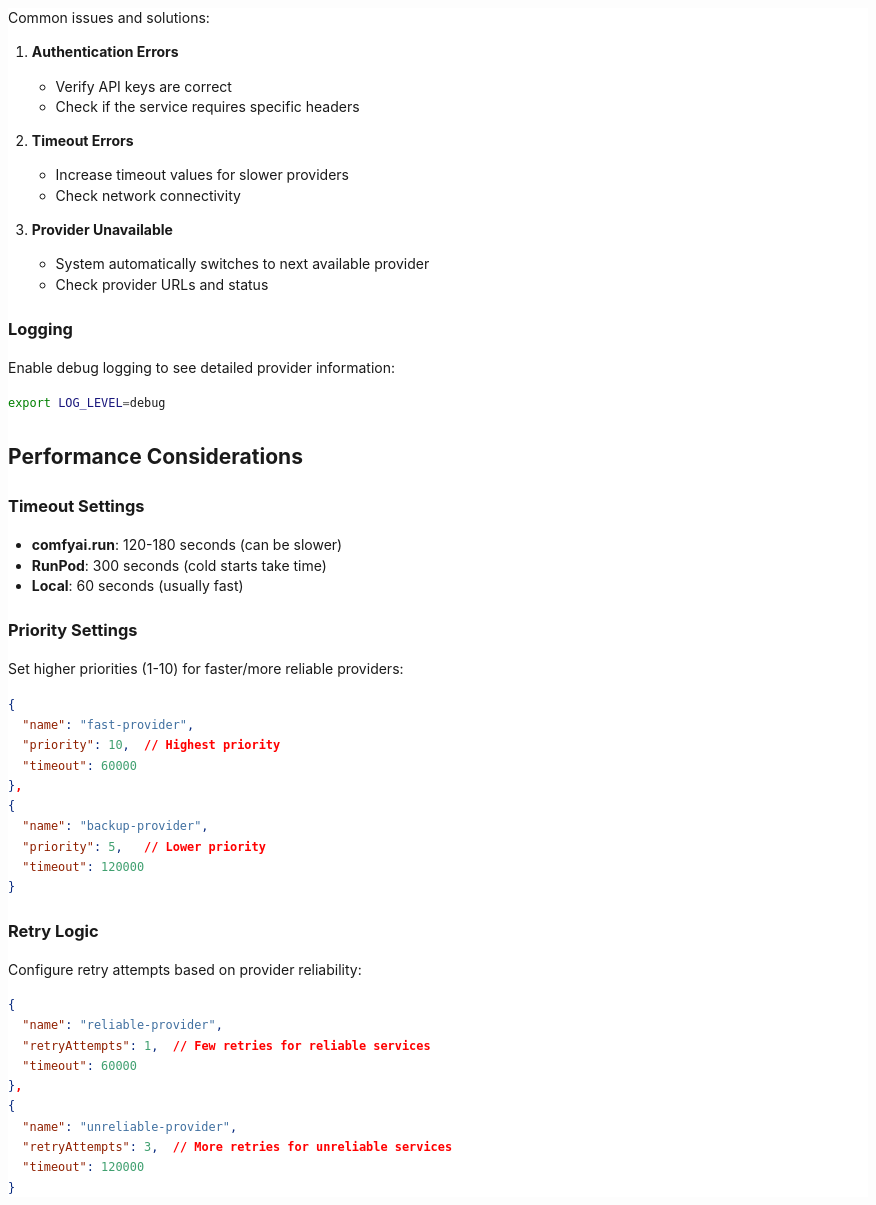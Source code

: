 Common issues and solutions:

1. **Authentication Errors**
   - Verify API keys are correct
   - Check if the service requires specific headers

2. **Timeout Errors**
   - Increase timeout values for slower providers
   - Check network connectivity

3. **Provider Unavailable**
   - System automatically switches to next available provider
   - Check provider URLs and status

### Logging

Enable debug logging to see detailed provider information:

```bash
export LOG_LEVEL=debug
```

## Performance Considerations

### Timeout Settings

- **comfyai.run**: 120-180 seconds (can be slower)
- **RunPod**: 300 seconds (cold starts take time)
- **Local**: 60 seconds (usually fast)

### Priority Settings

Set higher priorities (1-10) for faster/more reliable providers:

```json
{
  "name": "fast-provider",
  "priority": 10,  // Highest priority
  "timeout": 60000
},
{
  "name": "backup-provider", 
  "priority": 5,   // Lower priority
  "timeout": 120000
}
```

### Retry Logic

Configure retry attempts based on provider reliability:

```json
{
  "name": "reliable-provider",
  "retryAttempts": 1,  // Few retries for reliable services
  "timeout": 60000
},
{
  "name": "unreliable-provider",
  "retryAttempts": 3,  // More retries for unreliable services
  "timeout": 120000
}
```
